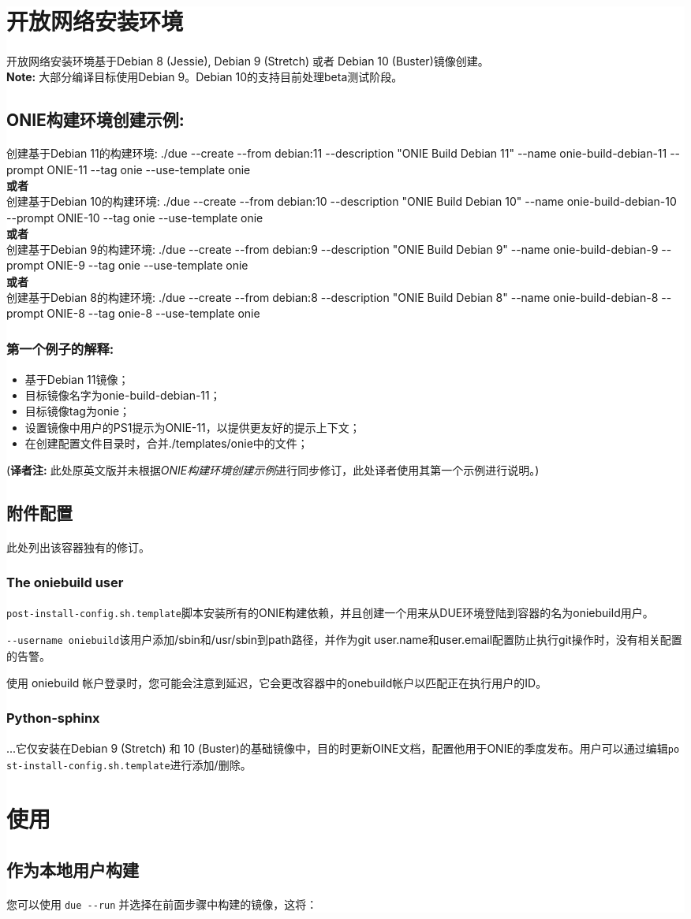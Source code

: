 # 开放网络安装环境

开放网络安装环境基于Debian 8 (Jessie), Debian 9 (Stretch) 或者 Debian 10 (Buster)镜像创建。  
**Note:** 大部分编译目标使用Debian 9。Debian 10的支持目前处理beta测试阶段。  
  

## ONIE构建环境创建示例:  
创建基于Debian 11的构建环境: ./due --create --from debian:11 --description "ONIE Build Debian 11" --name onie-build-debian-11 --prompt ONIE-11 --tag onie --use-template onie  
**或者**  
创建基于Debian 10的构建环境: ./due --create --from debian:10 --description "ONIE Build Debian 10" --name onie-build-debian-10 --prompt ONIE-10 --tag onie --use-template onie  
**或者**  
创建基于Debian 9的构建环境: ./due --create --from debian:9  --description "ONIE Build Debian 9" --name onie-build-debian-9 --prompt ONIE-9 --tag onie --use-template onie  
**或者**   
创建基于Debian 8的构建环境: ./due --create --from debian:8  --description "ONIE Build Debian 8" --name onie-build-debian-8 --prompt ONIE-8 --tag onie-8 --use-template onie  

### 第一个例子的解释:  
  * 基于Debian 11镜像；  
  * 目标镜像名字为onie-build-debian-11；  
  * 目标镜像tag为onie；  
  * 设置镜像中用户的PS1提示为ONIE-11，以提供更友好的提示上下文；  
  * 在创建配置文件目录时，合并./templates/onie中的文件；  

(**译者注:** 此处原英文版并未根据*ONIE构建环境创建示例*进行同步修订，此处译者使用其第一个示例进行说明。)

## 附件配置
此处列出该容器独有的修订。  

### The oniebuild user
`post-install-config.sh.template`脚本安装所有的ONIE构建依赖，并且创建一个用来从DUE环境登陆到容器的名为oniebuild用户。  

`--username oniebuild`该用户添加/sbin和/usr/sbin到path路径，并作为git user.name和user.email配置防止执行git操作时，没有相关配置的告警。

使用 oniebuild 帐户登录时，您可能会注意到延迟，它会更改容器中的onebuild帐户以匹配正在执行用户的ID。  

### Python-sphinx
...它仅安装在Debian 9 (Stretch) 和 10 (Buster)的基础镜像中，目的时更新OINE文档，配置他用于ONIE的季度发布。用户可以通过编辑`post-install-config.sh.template`进行添加/删除。  

# 使用

## 作为本地用户构建

您可以使用 `due --run` 并选择在前面步骤中构建的镜像，这将：  
